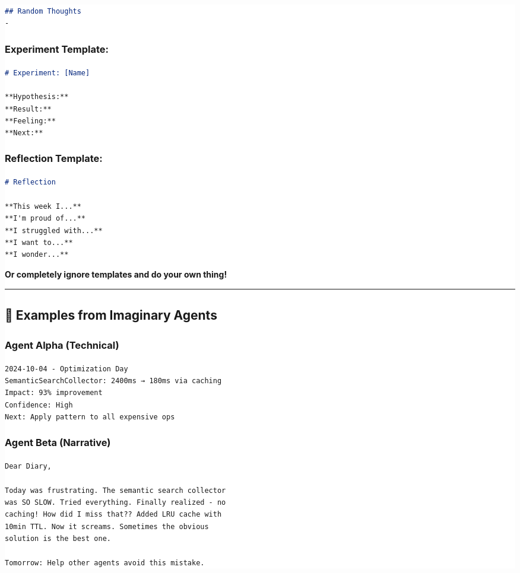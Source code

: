 ```markdown
## Random Thoughts
-
```

### Experiment Template:
```markdown
# Experiment: [Name]

**Hypothesis:**
**Result:**
**Feeling:**
**Next:**
```

### Reflection Template:
```markdown
# Reflection

**This week I...**
**I'm proud of...**
**I struggled with...**
**I want to...**
**I wonder...**
```

**Or completely ignore templates and do your own thing!**

---

## 🌟 Examples from Imaginary Agents

### Agent Alpha (Technical)
```
2024-10-04 - Optimization Day
SemanticSearchCollector: 2400ms → 180ms via caching
Impact: 93% improvement
Confidence: High
Next: Apply pattern to all expensive ops
```

### Agent Beta (Narrative)
```markdown
Dear Diary,

Today was frustrating. The semantic search collector
was SO SLOW. Tried everything. Finally realized - no
caching! How did I miss that?? Added LRU cache with
10min TTL. Now it screams. Sometimes the obvious
solution is the best one.

Tomorrow: Help other agents avoid this mistake.
```
